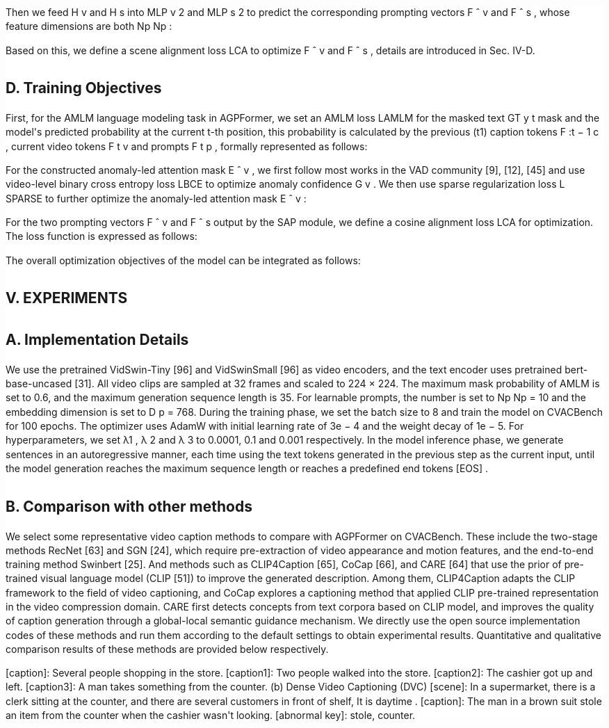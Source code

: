 

Then we feed H v and H s into MLP v 2 and MLP s 2 to predict the corresponding prompting vectors F ˆ v and F ˆ s , whose feature dimensions are both Np Np :



Based on this, we define a scene alignment loss LCA to optimize F ˆ v and F ˆ s , details are introduced in Sec. IV-D.

## D. Training Objectives

First, for the AMLM language modeling task in AGPFormer, we set an AMLM loss LAMLM for the masked text GT y t mask and the model's predicted probability at the current t-th position, this probability is calculated by the previous (t1) caption tokens F :t − 1 c , current video tokens F t v and prompts F t p , formally represented as follows:



For the constructed anomaly-led attention mask E ˆ v , we first follow most works in the VAD community [9], [12], [45] and use video-level binary cross entropy loss LBCE to optimize anomaly confidence G v . We then use sparse regularization loss L SPARSE to further optimize the anomaly-led attention mask E ˆ v :



For the two prompting vectors F ˆ v and F ˆ s output by the SAP module, we define a cosine alignment loss LCA for optimization. The loss function is expressed as follows:



The overall optimization objectives of the model can be integrated as follows:



## V. EXPERIMENTS

## A. Implementation Details

We use the pretrained VidSwin-Tiny [96] and VidSwinSmall [96] as video encoders, and the text encoder uses pretrained bert-base-uncased [31]. All video clips are sampled at 32 frames and scaled to 224 × 224. The maximum mask probability of AMLM is set to 0.6, and the maximum generation sequence length is 35. For learnable prompts, the number is set to Np Np = 10 and the embedding dimension is set to D p = 768. During the training phase, we set the batch size to 8 and train the model on CVACBench for 100 epochs. The optimizer uses AdamW with initial learning rate of 3e − 4 and the weight decay of 1e − 5. For hyperparameters, we set λ1 , λ 2 and λ 3 to 0.0001, 0.1 and 0.001 respectively. In the model inference phase, we generate sentences in an autoregressive manner, each time using the text tokens generated in the previous step as the current input, until the model generation reaches the maximum sequence length or reaches a predefined end tokens [EOS] .

## B. Comparison with other methods

We select some representative video caption methods to compare with AGPFormer on CVACBench. These include the two-stage methods RecNet [63] and SGN [24], which require pre-extraction of video appearance and motion features, and the end-to-end training method Swinbert [25]. And methods such as CLIP4Caption [65], CoCap [66], and CARE [64] that use the prior of pre-trained visual language model (CLIP [51]) to improve the generated description. Among them, CLIP4Caption adapts the CLIP framework to the field of video captioning, and CoCap explores a captioning method that applied CLIP pre-trained representation in the video compression domain. CARE first detects concepts from text corpora based on CLIP model, and improves the quality of caption generation through a global-local semantic guidance mechanism. We directly use the open source implementation codes of these methods and run them according to the default settings to obtain experimental results. Quantitative and qualitative comparison results of these methods are provided below respectively.


[caption]: Several people shopping in the store.
[caption1]: Two people walked into the store.
[caption2]: The cashier got up and left.
[caption3]: A man takes something from the counter. (b) Dense Video Captioning (DVC)
[scene]: In a supermarket, there is a clerk sitting at the counter, and there are several customers in front of shelf, It is daytime . [caption]: The man in a brown suit stole an item from the counter when the cashier wasn't looking. [abnormal key]: stole, counter.